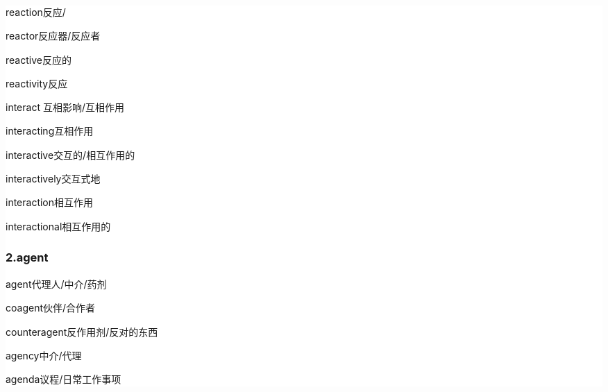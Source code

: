 reaction反应/

reactor反应器/反应者

reactive反应的

reactivity反应

interact 互相影响/互相作用

interacting互相作用

interactive交互的/相互作用的

interactively交互式地

interaction相互作用

interactional相互作用的

### 2.agent

agent代理人/中介/药剂

coagent伙伴/合作者

counteragent反作用剂/反对的东西

agency中介/代理

agenda议程/日常工作事项









